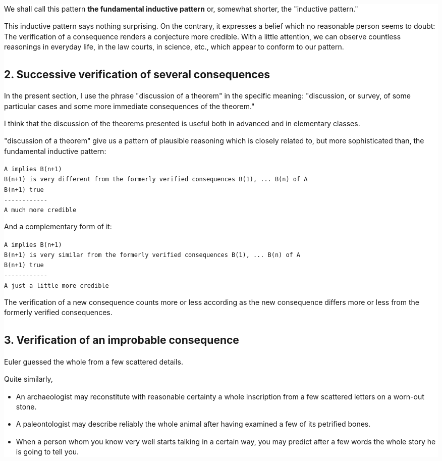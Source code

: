 We shall call this pattern **the fundamental inductive pattern**
or, somewhat shorter, the "inductive pattern."

This inductive pattern says nothing surprising.
On the contrary, it expresses a belief which no reasonable person seems to doubt:
The verification of a consequence renders a conjecture more credible.
With a little attention, we can observe countless reasonings in everyday life,
in the law courts, in science, etc.,
which appear to conform to our pattern.

## 2. Successive verification of several consequences

In the present section, I use the phrase "discussion of a theorem" in the specific meaning:
"discussion, or survey, of some particular cases and some more immediate consequences of the theorem."

I think that the discussion of the theorems presented is useful
both in advanced and in elementary classes.

"discussion of a theorem" give us a pattern of plausible reasoning
which is closely related to, but more sophisticated than, the fundamental inductive pattern:

```
A implies B(n+1)
B(n+1) is very different from the formerly verified consequences B(1), ... B(n) of A
B(n+1) true
------------
A much more credible
```

And a complementary form of it:

```
A implies B(n+1)
B(n+1) is very similar from the formerly verified consequences B(1), ... B(n) of A
B(n+1) true
------------
A just a little more credible
```

The verification of a new consequence counts more or less according
as the new consequence differs more or less from the formerly verified consequences.

## 3. Verification of an improbable consequence

Euler guessed the whole from a few scattered details.

Quite similarly,

- An archaeologist may reconstitute with reasonable certainty a whole inscription
  from a few scattered letters on a worn-out stone.

- A paleontologist may describe reliably the whole animal
  after having examined a few of its petrified bones.

- When a person whom you know very well starts talking in a certain way,
  you may predict after a few words the whole story he is going to tell you.
